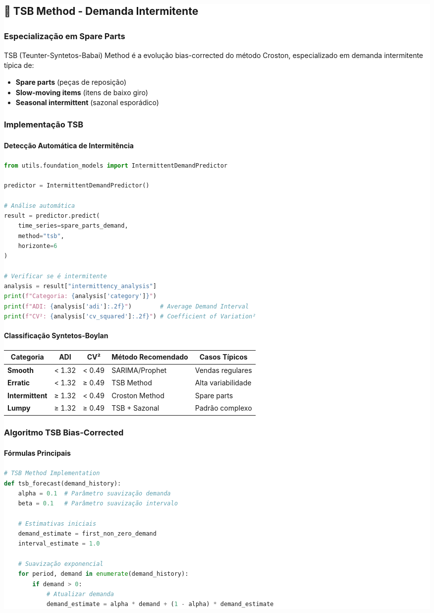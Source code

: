 ## 🔧 **TSB Method - Demanda Intermitente**

### **Especialização em Spare Parts**

TSB (Teunter-Syntetos-Babai) Method é a evolução bias-corrected do método Croston, especializado em demanda intermitente típica de:

- **Spare parts** (peças de reposição)
- **Slow-moving items** (itens de baixo giro)
- **Seasonal intermittent** (sazonal esporádico)

### **Implementação TSB**

#### **Detecção Automática de Intermitência**

```python
from utils.foundation_models import IntermittentDemandPredictor

predictor = IntermittentDemandPredictor()

# Análise automática
result = predictor.predict(
    time_series=spare_parts_demand,
    method="tsb",
    horizonte=6
)

# Verificar se é intermitente
analysis = result["intermittency_analysis"]
print(f"Categoria: {analysis['category']}")
print(f"ADI: {analysis['adi']:.2f}")        # Average Demand Interval
print(f"CV²: {analysis['cv_squared']:.2f}") # Coefficient of Variation²
```

#### **Classificação Syntetos-Boylan**

| **Categoria** | **ADI** | **CV²** | **Método Recomendado** | **Casos Típicos** |
|---------------|---------|---------|------------------------|-------------------|
| **Smooth** | < 1.32 | < 0.49 | SARIMA/Prophet | Vendas regulares |
| **Erratic** | < 1.32 | ≥ 0.49 | TSB Method | Alta variabilidade |
| **Intermittent** | ≥ 1.32 | < 0.49 | Croston Method | Spare parts |
| **Lumpy** | ≥ 1.32 | ≥ 0.49 | TSB + Sazonal | Padrão complexo |

### **Algoritmo TSB Bias-Corrected**

#### **Fórmulas Principais**

```python
# TSB Method Implementation
def tsb_forecast(demand_history):
    alpha = 0.1  # Parâmetro suavização demanda
    beta = 0.1   # Parâmetro suavização intervalo
    
    # Estimativas iniciais
    demand_estimate = first_non_zero_demand
    interval_estimate = 1.0
    
    # Suavização exponencial
    for period, demand in enumerate(demand_history):
        if demand > 0:
            # Atualizar demanda
            demand_estimate = alpha * demand + (1 - alpha) * demand_estimate
```
